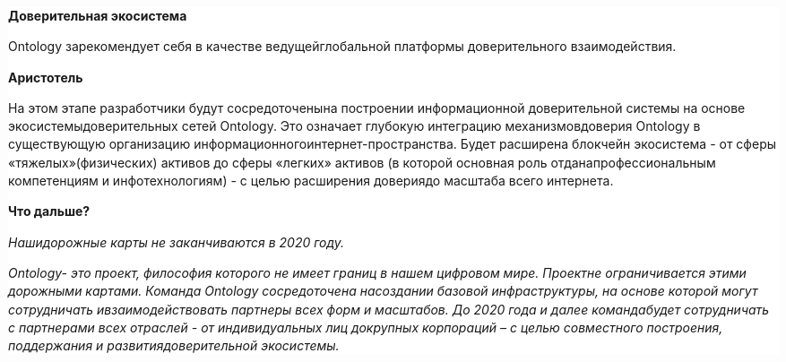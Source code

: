 **Доверительная экосистема**

Ontology зарекомендует себя в качестве ведущейглобальной платформы доверительного взаимодействия.

**Аристотель**

На этом этапе разработчики будут сосредоточенына построении информационной доверительной системы на основе экосистемыдоверительных сетей Ontology. Это означает глубокую интеграцию механизмовдоверия Ontology в существующую организацию информационногоинтернет-пространства. Будет расширена блокчейн экосистема - от сферы «тяжелых»(физических) активов до сферы «легких» активов (в которой основная роль отданапрофессиональным компетенциям и инфотехнологиям) - с целью расширения довериядо масштаба всего интернета.

**Что дальше?**

*Нашидорожные карты не заканчиваются в 2020 году.*

*Ontology- это проект, философия которого не имеет границ в нашем цифровом мире. Проектне ограничивается этими дорожными картами. Команда Ontology сосредоточена насоздании базовой инфраструктуры, на основе которой могут сотрудничать ивзаимодействовать партнеры всех форм и масштабов. До 2020 года и далее командабудет сотрудничать с партнерами всех отраслей - от индивидуальных лиц докрупных корпораций – с целью совместного построения, поддержания и развитиядоверительной экосистемы.*